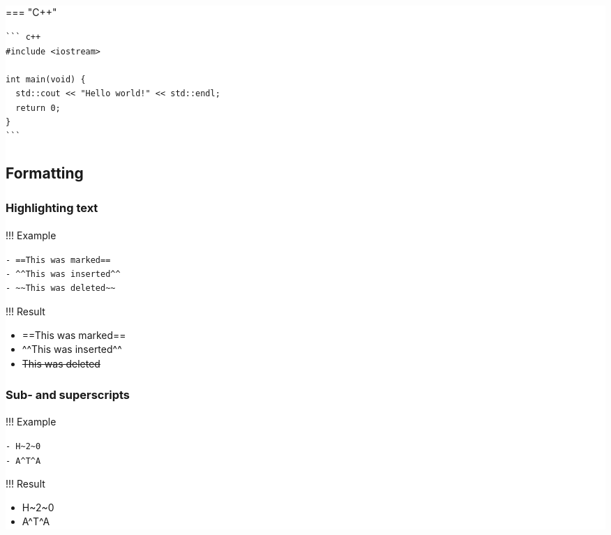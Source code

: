 === "C++"

    ``` c++
    #include <iostream>

    int main(void) {
      std::cout << "Hello world!" << std::endl;
      return 0;
    }
    ```

## Formatting

### Highlighting text

!!! Example
```
- ==This was marked==
- ^^This was inserted^^
- ~~This was deleted~~
```

!!! Result

- ==This was marked==
- ^^This was inserted^^
- ~~This was deleted~~

### Sub- and superscripts

!!! Example

```
- H~2~0
- A^T^A
```
!!! Result

- H~2~0
- A^T^A


